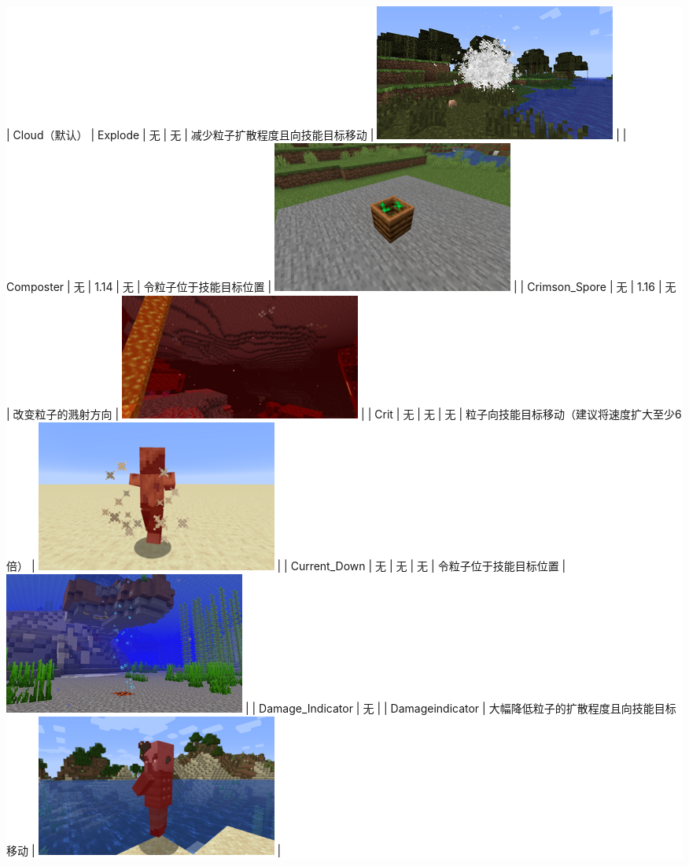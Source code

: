 | Cloud（默认） | Explode | 无 | 无 | 减少粒子扩散程度且向技能目标移动 | ![Cloud](uploads/5effaa40bdcd2f689e1421ab61225130/Cloud.png) |
| Composter | 无 | 1.14 | 无 | 令粒子位于技能目标位置 | ![Composter](uploads/3be7bed31ca7d4c2cf8ba55ba8482c03/Composter.png) |
| Crimson_Spore | 无 | 1.16 | 无 | 改变粒子的溅射方向 | ![Crimson](uploads/f1ae6841da2dc7c98adf6d50a6864c34/Crimson.png) |
| Crit | 无 | 无 | 无 | 粒子向技能目标移动（建议将速度扩大至少6倍） | ![Crit](uploads/2e5e21dad285d00f44f80d6301bf62f2/Crit.png) |
| Current_Down | 无 | 无 | 无 | 令粒子位于技能目标位置 | ![Current_Down](uploads/842926fbd5cffbc1bdd86f315fd71de9/Current_Down.png) |
| Damage_Indicator | 无 |  | Damageindicator | 大幅降低粒子的扩散程度且向技能目标移动 | ![Damage_Indicator](uploads/f030a8684d0a4fdc60236576280591e2/Damage_Indicator.png) |